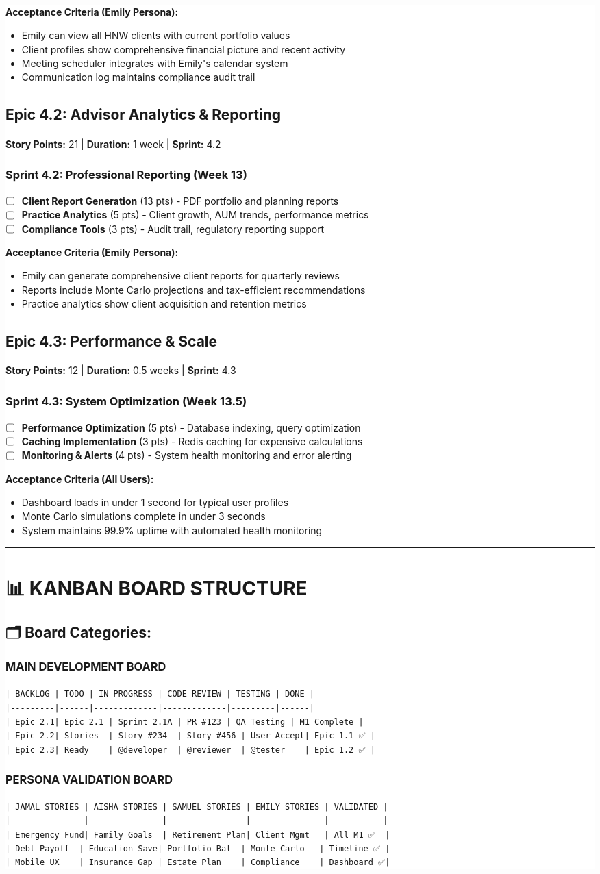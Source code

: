**Acceptance Criteria (Emily Persona):**
- Emily can view all HNW clients with current portfolio values
- Client profiles show comprehensive financial picture and recent activity
- Meeting scheduler integrates with Emily's calendar system
- Communication log maintains compliance audit trail

## Epic 4.2: Advisor Analytics & Reporting
**Story Points:** 21 | **Duration:** 1 week | **Sprint:** 4.2

### Sprint 4.2: Professional Reporting (Week 13)
- [ ] **Client Report Generation** (13 pts) - PDF portfolio and planning reports
- [ ] **Practice Analytics** (5 pts) - Client growth, AUM trends, performance metrics
- [ ] **Compliance Tools** (3 pts) - Audit trail, regulatory reporting support

**Acceptance Criteria (Emily Persona):**
- Emily can generate comprehensive client reports for quarterly reviews
- Reports include Monte Carlo projections and tax-efficient recommendations
- Practice analytics show client acquisition and retention metrics

## Epic 4.3: Performance & Scale
**Story Points:** 12 | **Duration:** 0.5 weeks | **Sprint:** 4.3

### Sprint 4.3: System Optimization (Week 13.5)
- [ ] **Performance Optimization** (5 pts) - Database indexing, query optimization
- [ ] **Caching Implementation** (3 pts) - Redis caching for expensive calculations
- [ ] **Monitoring & Alerts** (4 pts) - System health monitoring and error alerting

**Acceptance Criteria (All Users):**
- Dashboard loads in under 1 second for typical user profiles
- Monte Carlo simulations complete in under 3 seconds
- System maintains 99.9% uptime with automated health monitoring

---

# 📊 **KANBAN BOARD STRUCTURE**

## 🗂️ **Board Categories:**

### **MAIN DEVELOPMENT BOARD**
```
| BACKLOG | TODO | IN PROGRESS | CODE REVIEW | TESTING | DONE |
|---------|------|-------------|-------------|---------|------|
| Epic 2.1| Epic 2.1 | Sprint 2.1A | PR #123 | QA Testing | M1 Complete |
| Epic 2.2| Stories  | Story #234  | Story #456 | User Accept| Epic 1.1 ✅ |
| Epic 2.3| Ready    | @developer  | @reviewer  | @tester    | Epic 1.2 ✅ |
```

### **PERSONA VALIDATION BOARD**
```
| JAMAL STORIES | AISHA STORIES | SAMUEL STORIES | EMILY STORIES | VALIDATED |
|---------------|---------------|----------------|---------------|-----------|
| Emergency Fund| Family Goals  | Retirement Plan| Client Mgmt   | All M1 ✅  |
| Debt Payoff  | Education Save| Portfolio Bal  | Monte Carlo   | Timeline ✅ |
| Mobile UX    | Insurance Gap | Estate Plan    | Compliance    | Dashboard ✅|
```

